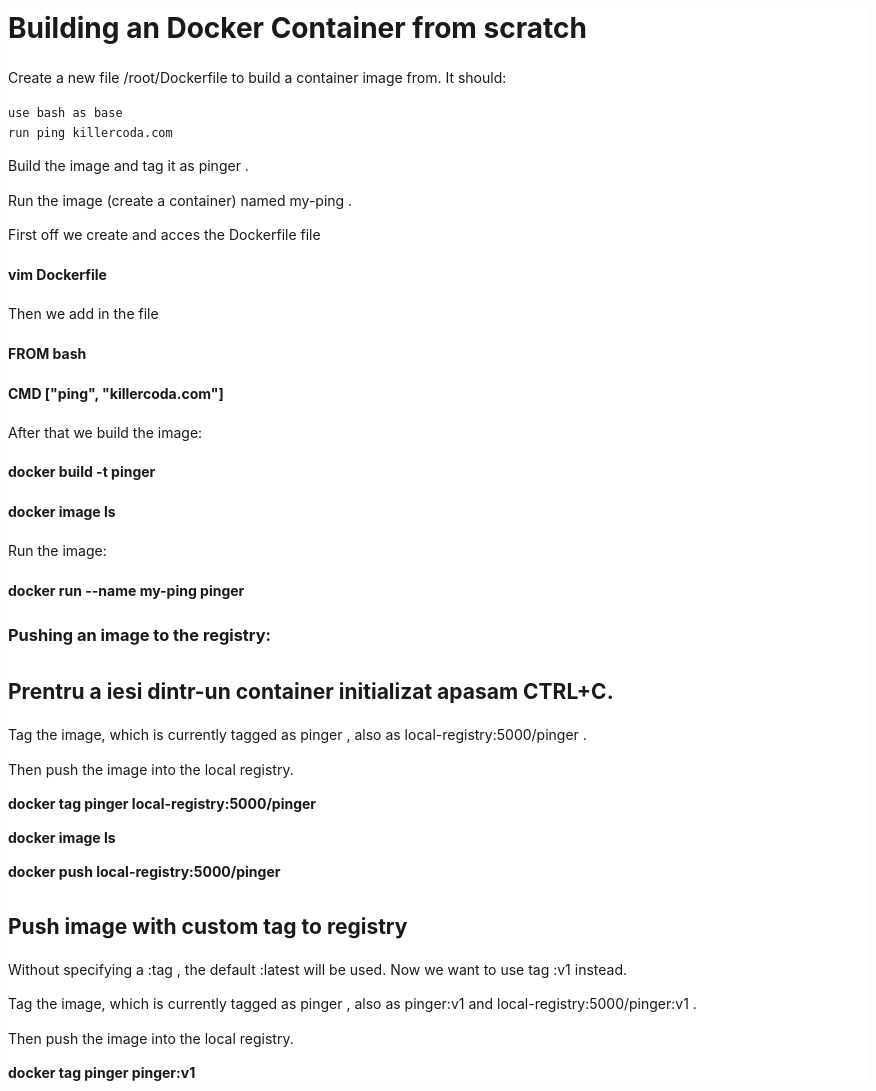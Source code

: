 # Building an Docker Container from scratch

Create a new file /root/Dockerfile to build a container image from. It should:

    use bash as base
    run ping killercoda.com

Build the image and tag it as pinger .

Run the image (create a container) named my-ping .

First off we create and acces the Dockerfile file

#### vim Dockerfile

Then we add in the file

#### FROM bash
#### CMD ["ping", "killercoda.com"]


After that we build the image: 

#### docker build -t pinger
#### docker image ls

Run the image:

#### docker run --name my-ping pinger


### Pushing an image to the registry:

## Prentru a iesi dintr-un container initializat apasam CTRL+C.

Tag the image, which is currently tagged as pinger , also as local-registry:5000/pinger .

Then push the image into the local registry.

**docker tag pinger local-registry:5000/pinger**

**docker image ls**

**docker push local-registry:5000/pinger**

## Push image with custom tag to registry

Without specifying a :tag , the default :latest will be used. Now we want to use tag :v1 instead.

Tag the image, which is currently tagged as pinger , also as pinger:v1 and local-registry:5000/pinger:v1 .

Then push the image into the local registry.

**docker tag pinger pinger:v1**
